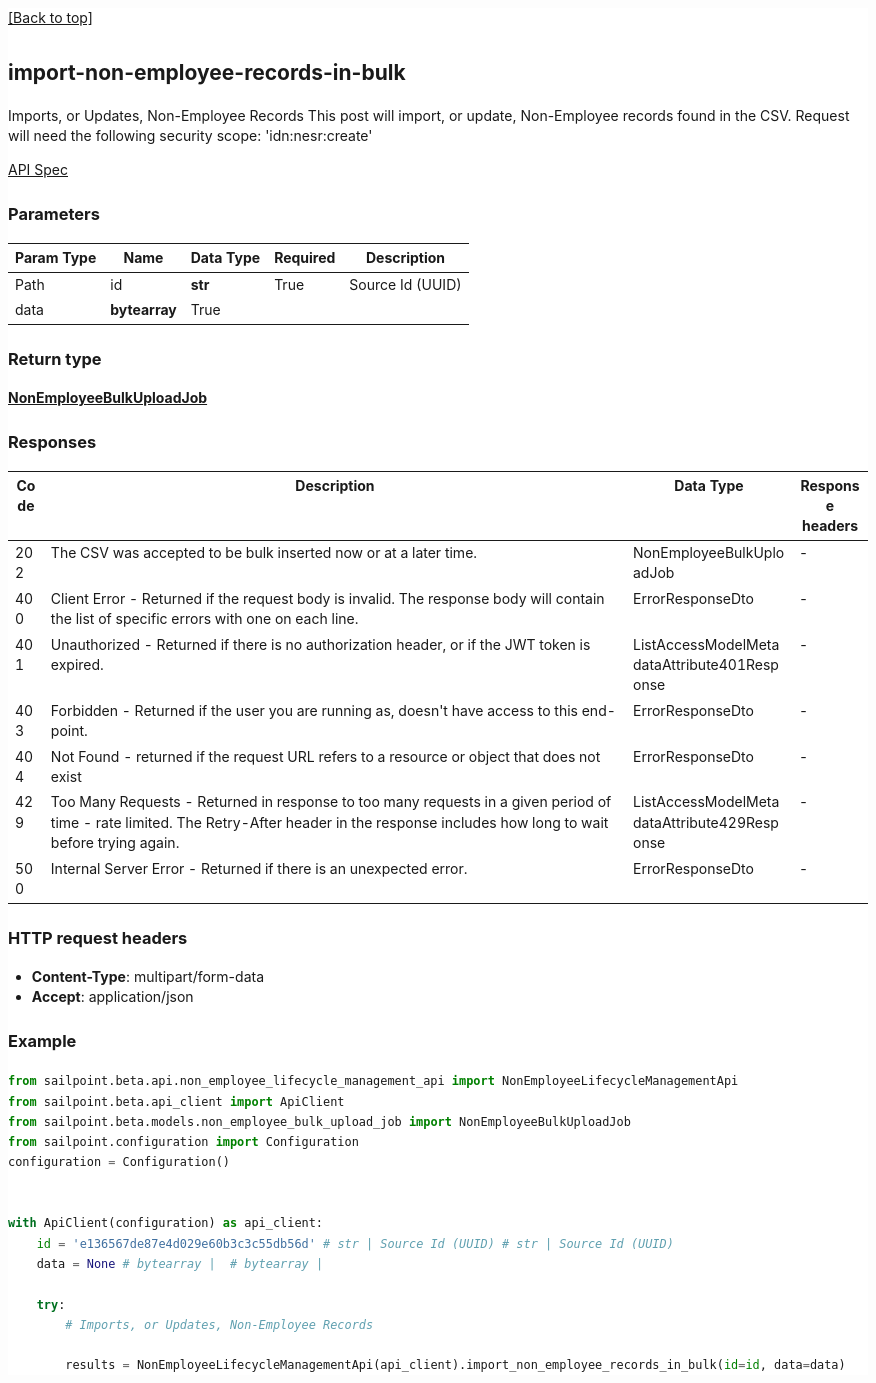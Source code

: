 [[Back to top]](#) 

## import-non-employee-records-in-bulk
Imports, or Updates, Non-Employee Records
This post will import, or update, Non-Employee records found in the CSV.
Request will need the following security scope:
'idn:nesr:create'

[API Spec](https://developer.sailpoint.com/docs/api/beta/import-non-employee-records-in-bulk)

### Parameters 

Param Type | Name | Data Type | Required  | Description
------------- | ------------- | ------------- | ------------- | ------------- 
Path   | id | **str** | True  | Source Id (UUID)
   | data | **bytearray** | True  | 

### Return type
[**NonEmployeeBulkUploadJob**](../models/non-employee-bulk-upload-job)

### Responses
Code | Description  | Data Type | Response headers |
------------- | ------------- | ------------- |------------------|
202 | The CSV was accepted to be bulk inserted now or at a later time. | NonEmployeeBulkUploadJob |  -  |
400 | Client Error - Returned if the request body is invalid. The response body will contain the list of specific errors with one on each line.  | ErrorResponseDto |  -  |
401 | Unauthorized - Returned if there is no authorization header, or if the JWT token is expired. | ListAccessModelMetadataAttribute401Response |  -  |
403 | Forbidden - Returned if the user you are running as, doesn&#39;t have access to this end-point. | ErrorResponseDto |  -  |
404 | Not Found - returned if the request URL refers to a resource or object that does not exist | ErrorResponseDto |  -  |
429 | Too Many Requests - Returned in response to too many requests in a given period of time - rate limited. The Retry-After header in the response includes how long to wait before trying again. | ListAccessModelMetadataAttribute429Response |  -  |
500 | Internal Server Error - Returned if there is an unexpected error. | ErrorResponseDto |  -  |

### HTTP request headers
 - **Content-Type**: multipart/form-data
 - **Accept**: application/json

### Example

```python
from sailpoint.beta.api.non_employee_lifecycle_management_api import NonEmployeeLifecycleManagementApi
from sailpoint.beta.api_client import ApiClient
from sailpoint.beta.models.non_employee_bulk_upload_job import NonEmployeeBulkUploadJob
from sailpoint.configuration import Configuration
configuration = Configuration()


with ApiClient(configuration) as api_client:
    id = 'e136567de87e4d029e60b3c3c55db56d' # str | Source Id (UUID) # str | Source Id (UUID)
    data = None # bytearray |  # bytearray | 

    try:
        # Imports, or Updates, Non-Employee Records
        
        results = NonEmployeeLifecycleManagementApi(api_client).import_non_employee_records_in_bulk(id=id, data=data)
```